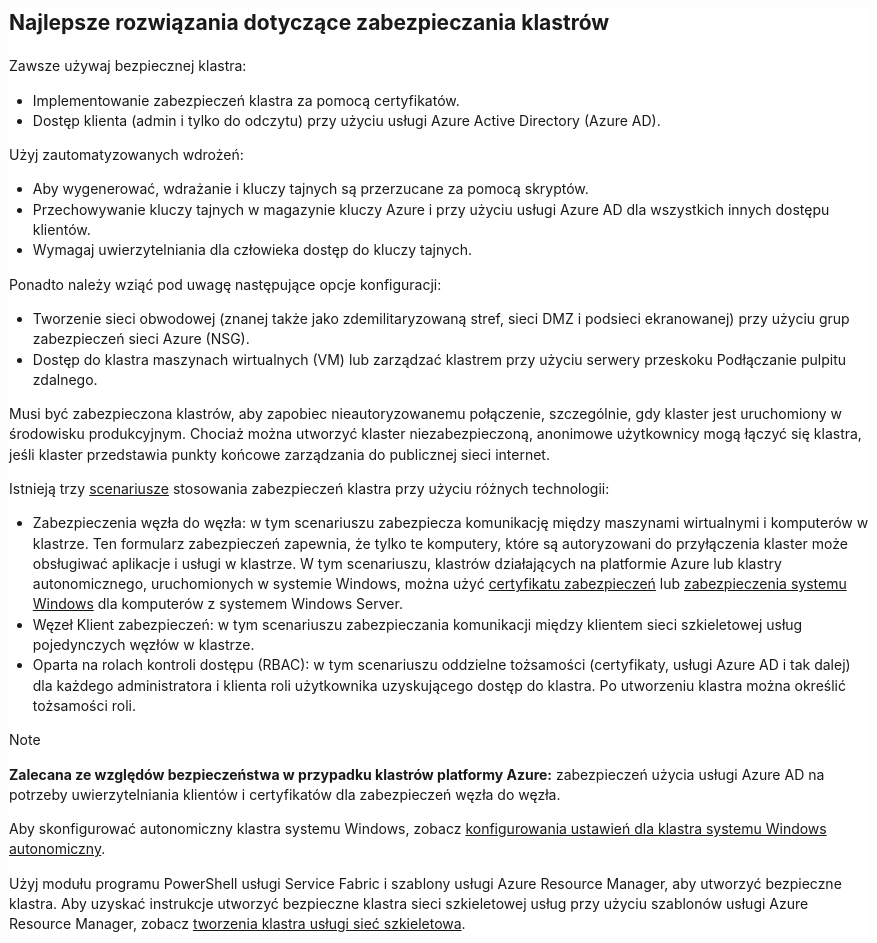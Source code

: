 
## <a name="best-practices-for-securing-your-clusters"></a>Najlepsze rozwiązania dotyczące zabezpieczania klastrów

Zawsze używaj bezpiecznej klastra:
-   Implementowanie zabezpieczeń klastra za pomocą certyfikatów.
-   Dostęp klienta (admin i tylko do odczytu) przy użyciu usługi Azure Active Directory (Azure AD).

Użyj zautomatyzowanych wdrożeń:
-   Aby wygenerować, wdrażanie i kluczy tajnych są przerzucane za pomocą skryptów.
-   Przechowywanie kluczy tajnych w magazynie kluczy Azure i przy użyciu usługi Azure AD dla wszystkich innych dostępu klientów.
-   Wymagaj uwierzytelniania dla człowieka dostęp do kluczy tajnych.

Ponadto należy wziąć pod uwagę następujące opcje konfiguracji:
-   Tworzenie sieci obwodowej (znanej także jako zdemilitaryzowaną stref, sieci DMZ i podsieci ekranowanej) przy użyciu grup zabezpieczeń sieci Azure (NSG).
-   Dostęp do klastra maszynach wirtualnych (VM) lub zarządzać klastrem przy użyciu serwery przeskoku Podłączanie pulpitu zdalnego.

Musi być zabezpieczona klastrów, aby zapobiec nieautoryzowanemu połączenie, szczególnie, gdy klaster jest uruchomiony w środowisku produkcyjnym. Chociaż można utworzyć klaster niezabezpieczoną, anonimowe użytkownicy mogą łączyć się klastra, jeśli klaster przedstawia punkty końcowe zarządzania do publicznej sieci internet.

Istnieją trzy [scenariusze](https://docs.microsoft.com/azure/service-fabric/service-fabric-cluster-security) stosowania zabezpieczeń klastra przy użyciu różnych technologii:

-   Zabezpieczenia węzła do węzła: w tym scenariuszu zabezpiecza komunikację między maszynami wirtualnymi i komputerów w klastrze. Ten formularz zabezpieczeń zapewnia, że tylko te komputery, które są autoryzowani do przyłączenia klaster może obsługiwać aplikacje i usługi w klastrze.
W tym scenariuszu, klastrów działających na platformie Azure lub klastry autonomicznego, uruchomionych w systemie Windows, można użyć [certyfikatu zabezpieczeń](https://docs.microsoft.com/azure/service-fabric/service-fabric-windows-cluster-x509-security) lub [zabezpieczenia systemu Windows](https://docs.microsoft.com/azure/service-fabric/service-fabric-windows-cluster-windows-security) dla komputerów z systemem Windows Server.
-   Węzeł Klient zabezpieczeń: w tym scenariuszu zabezpieczania komunikacji między klientem sieci szkieletowej usług pojedynczych węzłów w klastrze.
-   Oparta na rolach kontroli dostępu (RBAC): w tym scenariuszu oddzielne tożsamości (certyfikaty, usługi Azure AD i tak dalej) dla każdego administratora i klienta roli użytkownika uzyskującego dostęp do klastra. Po utworzeniu klastra można określić tożsamości roli.

>[!NOTE]
>**Zalecana ze względów bezpieczeństwa w przypadku klastrów platformy Azure:** zabezpieczeń użycia usługi Azure AD na potrzeby uwierzytelniania klientów i certyfikatów dla zabezpieczeń węzła do węzła.

Aby skonfigurować autonomiczny klastra systemu Windows, zobacz [konfigurowania ustawień dla klastra systemu Windows autonomiczny](https://docs.microsoft.com/azure/service-fabric/service-fabric-cluster-manifest).

Użyj modułu programu PowerShell usługi Service Fabric i szablony usługi Azure Resource Manager, aby utworzyć bezpieczne klastra.
Aby uzyskać instrukcje utworzyć bezpieczne klastra sieci szkieletowej usług przy użyciu szablonów usługi Azure Resource Manager, zobacz [tworzenia klastra usługi sieć szkieletowa](https://docs.microsoft.com/azure/service-fabric/service-fabric-cluster-creation-via-arm).
